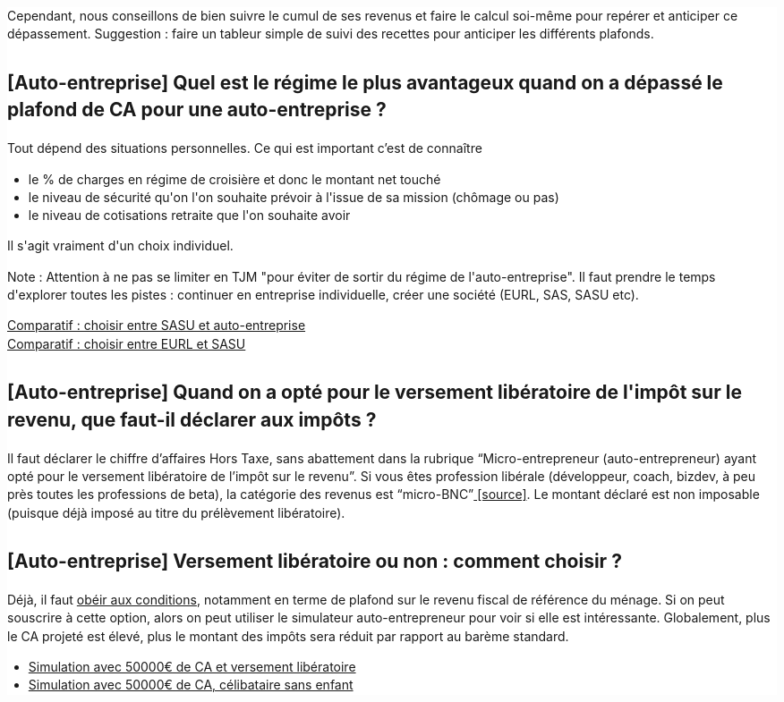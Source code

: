Cependant, nous conseillons de bien suivre le cumul de ses revenus et faire le calcul soi-même pour repérer et anticiper ce dépassement. Suggestion : faire un tableur simple de suivi des recettes pour anticiper les différents plafonds. 

## \[Auto-entreprise\] Quel est le régime le plus avantageux quand on a dépassé le plafond de CA pour une auto-entreprise ?

Tout dépend des situations personnelles. Ce qui est important c’est de connaître 

* le % de charges en régime de croisière et donc le montant net touché
* le niveau de sécurité qu'on l'on souhaite prévoir à l'issue de sa mission \(chômage ou pas\)
* le niveau de cotisations retraite que l'on souhaite avoir

Il s'agit vraiment d'un choix individuel. 

Note : Attention à ne pas se limiter en TJM "pour éviter de sortir du régime de l'auto-entreprise". Il faut prendre le temps d'explorer toutes les pistes : continuer en entreprise individuelle, créer une société \(EURL, SAS, SASU etc\).

[Comparatif : choisir entre SASU et auto-entreprise](https://www.shine.fr/blog/sasu-ou-auto-entrepreneur/)  
[Comparatif : choisir entre EURL et SASU](https://www.shine.fr/blog/sasu-ou-eurl-comparatif/)

## \[Auto-entreprise\] Quand on a opté pour le versement libératoire de l'impôt sur le revenu, que faut-il déclarer aux impôts ?

Il faut déclarer le chiffre d’affaires Hors Taxe, sans abattement dans la rubrique “Micro-entrepreneur \(auto-entrepreneur\) ayant opté pour le versement libératoire de l’impôt sur le revenu”. Si vous êtes profession libérale \(développeur, coach, bizdev, à peu près toutes les professions de beta\), la catégorie des revenus est “micro-BNC”[ \[source\]](https://www.impots.gouv.fr/portail/professionnel/questions/en-tant-que-micro-entrepreneur-quelles-sont-les-modalites-de-declaration-et). Le montant déclaré est non imposable \(puisque déjà imposé au titre du prélèvement libératoire\). 

## \[Auto-entreprise\] Versement libératoire ou non : comment choisir ?

Déjà, il faut [obéir aux conditions](https://www.impots.gouv.fr/portail/professionnel/le-versement-liberatoire), notamment en terme de plafond sur le revenu fiscal de référence du ménage. Si on peut souscrire à cette option, alors on peut utiliser le simulateur auto-entrepreneur pour voir si elle est intéressante. Globalement, plus le CA projeté est élevé, plus le montant des impôts sera réduit par rapport au barème standard.

* [Simulation avec 50000€ de CA et versement libératoire](https://mon-entreprise.fr/simulateurs/auto-entrepreneur?dirigeant+.+auto-entrepreneur+.+chiffre+d%27affaires=50000%E2%82%AC%2Fan&dirigeant+.+auto-entrepreneur+.+imp%C3%B4t+.+versement+lib%C3%A9ratoire=oui&entreprise+.+ACRE=non&entreprise+.+activit%C3%A9=%27lib%C3%A9rale%27&entreprise+.+activit%C3%A9+.+lib%C3%A9rale+r%C3%A9glement%C3%A9e=non&entreprise+.+date+de+cr%C3%A9ation=%2701%2F01%2F2021%27&utm_source=sharing)
* [Simulation avec 50000€ de CA, célibataire sans enfant](https://mon-entreprise.fr/simulateurs/auto-entrepreneur?dirigeant+.+auto-entrepreneur+.+chiffre+d%27affaires=50000%E2%82%AC%2Fan&dirigeant+.+auto-entrepreneur+.+imp%C3%B4t+.+versement+lib%C3%A9ratoire=non&entreprise+.+ACRE=non&entreprise+.+activit%C3%A9=%27lib%C3%A9rale%27&entreprise+.+activit%C3%A9+.+lib%C3%A9rale+r%C3%A9glement%C3%A9e=non&entreprise+.+date+de+cr%C3%A9ation=%2701%2F01%2F2021%27&imp%C3%B4t+.+m%C3%A9thode+de+calcul=%27bar%C3%A8me+standard%27&utm_source=sharing)
